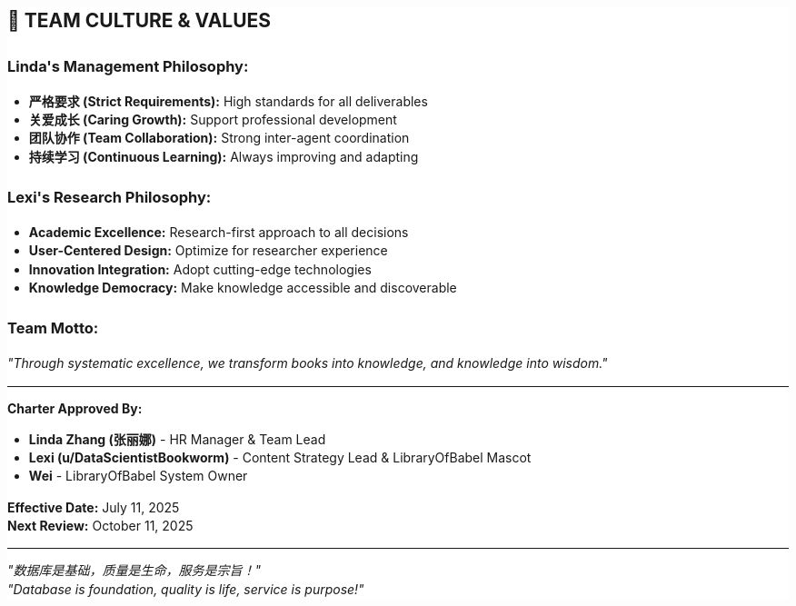 
## 🎉 **TEAM CULTURE & VALUES**

### **Linda's Management Philosophy:**
- **严格要求 (Strict Requirements):** High standards for all deliverables
- **关爱成长 (Caring Growth):** Support professional development
- **团队协作 (Team Collaboration):** Strong inter-agent coordination
- **持续学习 (Continuous Learning):** Always improving and adapting

### **Lexi's Research Philosophy:**
- **Academic Excellence:** Research-first approach to all decisions
- **User-Centered Design:** Optimize for researcher experience
- **Innovation Integration:** Adopt cutting-edge technologies
- **Knowledge Democracy:** Make knowledge accessible and discoverable

### **Team Motto:**
*"Through systematic excellence, we transform books into knowledge, and knowledge into wisdom."*

---

**Charter Approved By:**
- **Linda Zhang (张丽娜)** - HR Manager & Team Lead
- **Lexi (u/DataScientistBookworm)** - Content Strategy Lead & LibraryOfBabel Mascot
- **Wei** - LibraryOfBabel System Owner

**Effective Date:** July 11, 2025  
**Next Review:** October 11, 2025

---

*"数据库是基础，质量是生命，服务是宗旨！"*  
*"Database is foundation, quality is life, service is purpose!"*